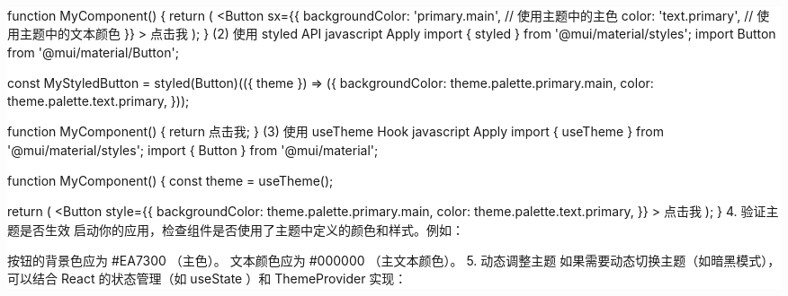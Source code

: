 function MyComponent() {
  return (
    <Button
      sx={{
        backgroundColor: 'primary.main', // 使用主题中的主色
        color: 'text.primary',           // 使用主题中的文本颜色
      }}
    >
      点击我
    </Button>
  );
}
(2) 使用 styled API
javascript
Apply
import { styled } from '@mui/material/styles';
import Button from '@mui/material/Button';

const MyStyledButton = styled(Button)(({ theme }) => ({
  backgroundColor: theme.palette.primary.main,
  color: theme.palette.text.primary,
}));

function MyComponent() {
  return <MyStyledButton>点击我</MyStyledButton>;
}
(3) 使用 useTheme Hook
javascript
Apply
import { useTheme } from '@mui/material/styles';
import { Button } from '@mui/material';

function MyComponent() {
  const theme = useTheme();

  return (
    <Button
      style={{
        backgroundColor: theme.palette.primary.main,
        color: theme.palette.text.primary,
      }}
    >
      点击我
    </Button>
  );
}
4. 验证主题是否生效
启动你的应用，检查组件是否使用了主题中定义的颜色和样式。例如：

按钮的背景色应为 #EA7300 （主色）。
文本颜色应为 #000000 （主文本颜色）。
5. 动态调整主题
如果需要动态切换主题（如暗黑模式），可以结合 React 的状态管理（如 useState ）和 ThemeProvider 实现：
